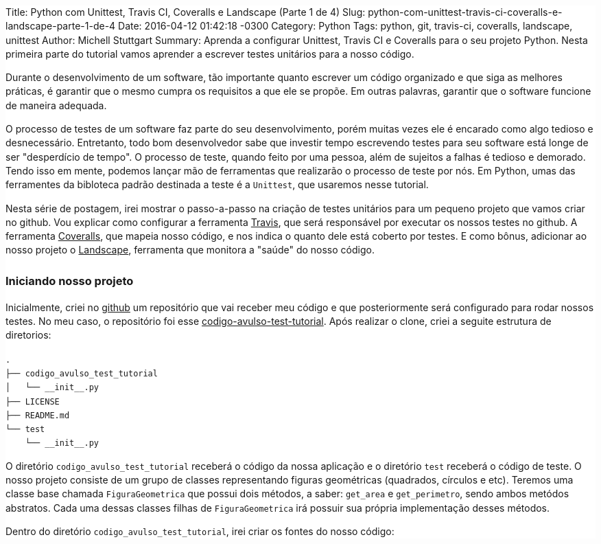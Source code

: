 Title: Python com Unittest, Travis CI, Coveralls e Landscape (Parte 1 de 4)
Slug: python-com-unittest-travis-ci-coveralls-e-landscape-parte-1-de-4
Date: 2016-04-12 01:42:18 -0300
Category: Python
Tags: python, git, travis-ci, coveralls, landscape, unittest
Author: Michell Stuttgart
Summary: Aprenda a configurar Unittest, Travis CI e Coveralls para o seu projeto Python. Nesta primeira parte do tutorial vamos aprender a escrever testes unitários para a nosso código.


Durante o desenvolvimento de um software, tão importante quanto escrever um código organizado e que siga as melhores práticas, é garantir que o mesmo cumpra os requisitos a que ele se propõe. Em outras palavras, garantir que o software funcione de maneira adequada.

O processo de testes de um software faz parte do seu desenvolvimento, porém muitas vezes ele é encarado como algo tedioso e desnecessário. Entretanto, todo bom desenvolvedor sabe que investir tempo escrevendo testes para seu software está longe de ser "desperdício de tempo". O processo de teste, quando feito por uma pessoa, além de sujeitos a falhas é tedioso e demorado. Tendo isso em mente, podemos lançar mão de ferramentas que realizarão o processo de teste por nós. Em Python, umas das ferramentes da bibloteca padrão destinada a teste é a `Unittest`, que usaremos nesse tutorial.

Nesta série de postagem, irei mostrar o passo-a-passo na criação de testes unitários para um pequeno projeto que vamos criar no github. Vou explicar como configurar a ferramenta [Travis](https://travis-ci.org/), que será responsável por executar os nossos testes no github. A ferramenta [Coveralls](https://coveralls.io/), que mapeia nosso código, e nos indica o quanto dele está coberto por testes. E como bônus, adicionar ao nosso projeto o [Landscape](https://landscape.io), ferramenta que monitora a "saúde" do nosso código.

### Iniciando nosso projeto

Inicialmente, criei no [github](https://github.com/) um repositório que vai receber meu código e que posteriormente será configurado para rodar nossos testes. No meu caso, o repositório foi esse [codigo-avulso-test-tutorial](https://github.com/mstuttgart/codigo-avulso-test-tutorial). Após realizar o clone, criei a seguite estrutura de diretorios:

```
.
├── codigo_avulso_test_tutorial
│   └── __init__.py
├── LICENSE
├── README.md
└── test
    └── __init__.py

```

O diretório `codigo_avulso_test_tutorial` receberá o código da nossa aplicação e o diretório `test` receberá o código de teste.
O nosso projeto consiste de um grupo de classes representando figuras geométricas (quadrados, círculos e etc). Teremos uma classe base chamada `FiguraGeometrica` que possui dois métodos, a saber: `get_area` e `get_perimetro`, sendo ambos metódos abstratos. Cada uma dessas classes filhas de `FiguraGeometrica` irá possuir sua própria implementação desses métodos.

Dentro do diretório `codigo_avulso_test_tutorial`, irei criar os fontes do nosso código:

